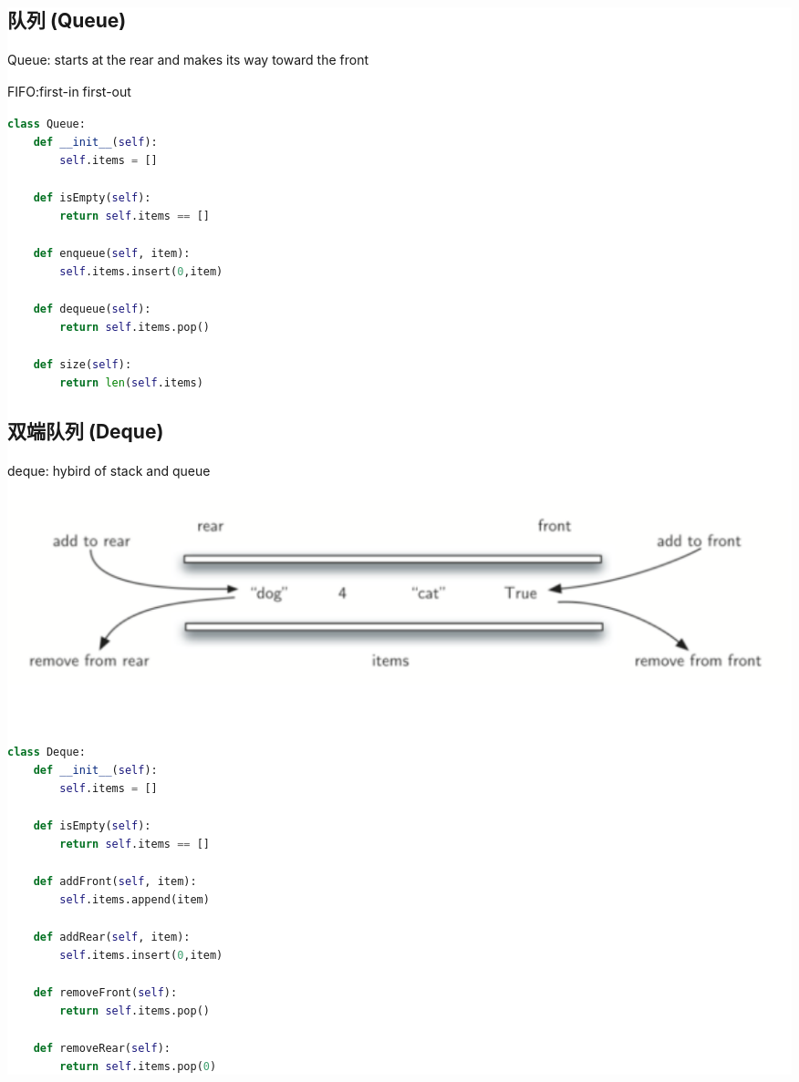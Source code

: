 ## 队列 (Queue)

Queue: starts at the rear and makes its way toward the front

FIFO:first-in first-out


```python
class Queue:
    def __init__(self):
        self.items = []

    def isEmpty(self):
        return self.items == []

    def enqueue(self, item):
        self.items.insert(0,item)

    def dequeue(self):
        return self.items.pop()

    def size(self):
        return len(self.items)

```

## 双端队列 (Deque)

deque: hybird of stack and queue

<img src='/img/deep_learning_course/deque.png' style='100%'>


```python
class Deque:
    def __init__(self):
        self.items = []

    def isEmpty(self):
        return self.items == []

    def addFront(self, item):
        self.items.append(item)

    def addRear(self, item):
        self.items.insert(0,item)

    def removeFront(self):
        return self.items.pop()

    def removeRear(self):
        return self.items.pop(0)

```